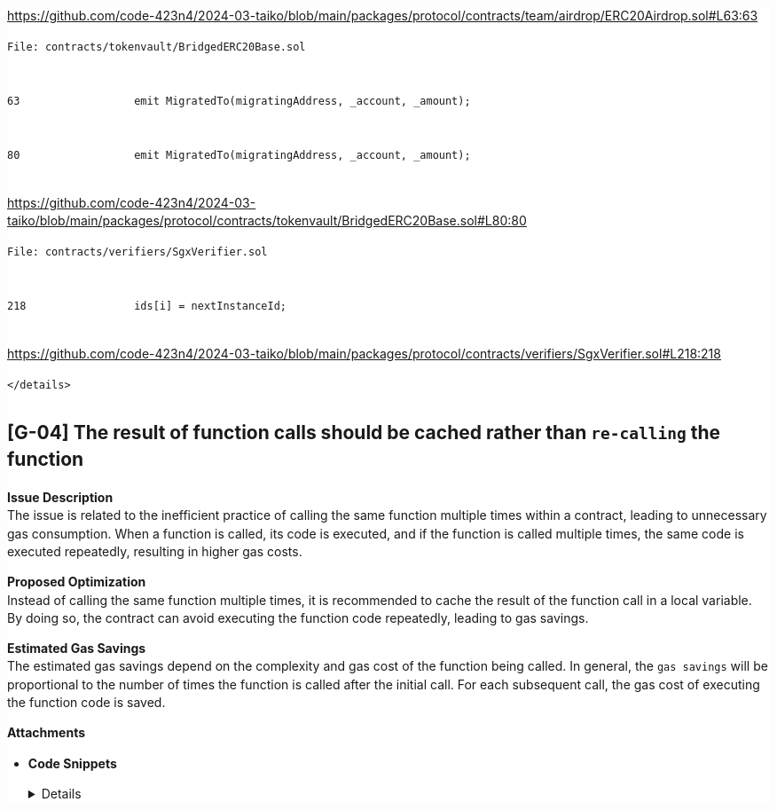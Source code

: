   https://github.com/code-423n4/2024-03-taiko/blob/main/packages/protocol/contracts/team/airdrop/ERC20Airdrop.sol#L63:63

  ```solidity
  File: contracts/tokenvault/BridgedERC20Base.sol


  63                  emit MigratedTo(migratingAddress, _account, _amount);


  80                  emit MigratedTo(migratingAddress, _account, _amount);


  ```

  https://github.com/code-423n4/2024-03-taiko/blob/main/packages/protocol/contracts/tokenvault/BridgedERC20Base.sol#L80:80

  ```solidity
  File: contracts/verifiers/SgxVerifier.sol


  218                 ids[i] = nextInstanceId;


  ```

  https://github.com/code-423n4/2024-03-taiko/blob/main/packages/protocol/contracts/verifiers/SgxVerifier.sol#L218:218

    </details>

## [G-04] The result of function calls should be cached rather than `re-calling` the function

**Issue Description**\
The issue is related to the inefficient practice of calling the same function multiple times within a contract, leading to unnecessary gas consumption. When a function is called, its code is executed, and if the function is called multiple times, the same code is executed repeatedly, resulting in higher gas costs.

**Proposed Optimization**\
Instead of calling the same function multiple times, it is recommended to cache the result of the function call in a local variable. By doing so, the contract can avoid executing the function code repeatedly, leading to gas savings.

**Estimated Gas Savings**\
The estimated gas savings depend on the complexity and gas cost of the function being called. In general, the `gas savings` will be proportional to the number of times the function is called after the initial call. For each subsequent call, the gas cost of executing the function code is saved.

**Attachments**

- **Code Snippets**

    <details>
